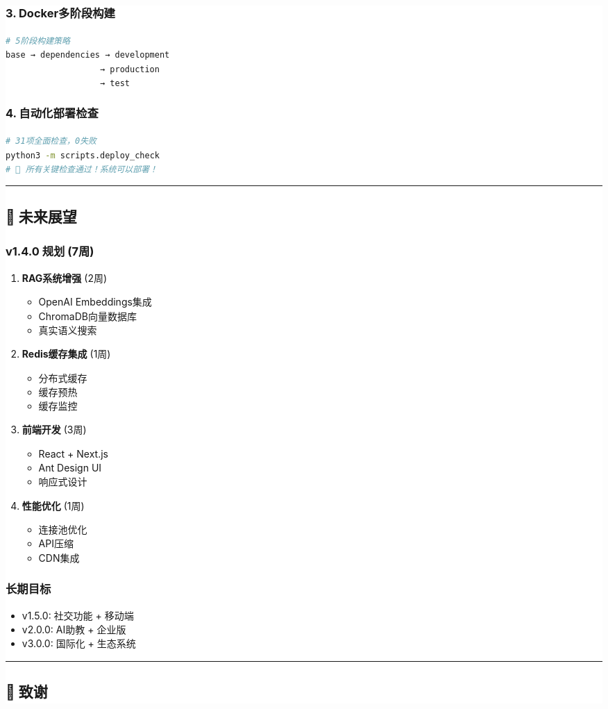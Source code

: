 ### 3. Docker多阶段构建

```dockerfile
# 5阶段构建策略
base → dependencies → development
                   → production
                   → test
```

### 4. 自动化部署检查

```bash
# 31项全面检查，0失败
python3 -m scripts.deploy_check
# 🎉 所有关键检查通过！系统可以部署！
```

---

## 🔮 未来展望

### v1.4.0 规划 (7周)

1. **RAG系统增强** (2周)
   - OpenAI Embeddings集成
   - ChromaDB向量数据库
   - 真实语义搜索

2. **Redis缓存集成** (1周)
   - 分布式缓存
   - 缓存预热
   - 缓存监控

3. **前端开发** (3周)
   - React + Next.js
   - Ant Design UI
   - 响应式设计

4. **性能优化** (1周)
   - 连接池优化
   - API压缩
   - CDN集成

### 长期目标

- v1.5.0: 社交功能 + 移动端
- v2.0.0: AI助教 + 企业版
- v3.0.0: 国际化 + 生态系统

---

## 🙏 致谢
